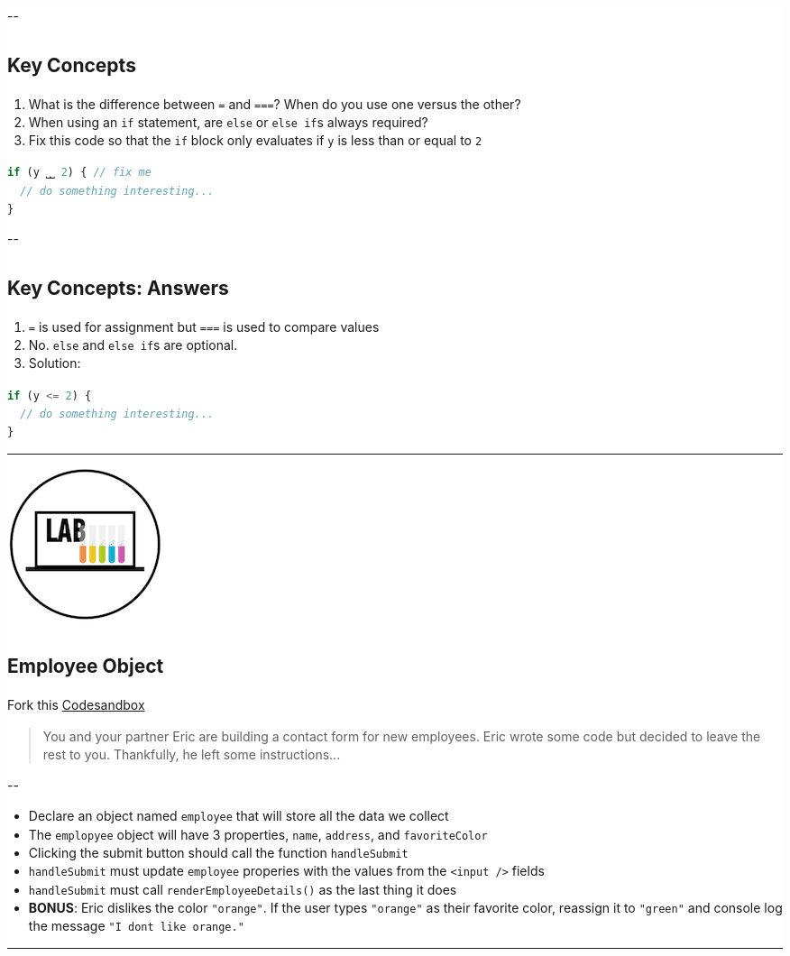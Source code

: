 --

## Key Concepts

1. What is the difference between `=` and `===`? When do you use one versus the other?
2. When using an `if` statement, are `else` or `else if`s always required?
3. Fix this code so that the `if` block only evaluates if `y` is less than or equal to `2`
```js
if (y ⎵⎵ 2) { // fix me
  // do something interesting...
}
```

--

## Key Concepts: Answers

1. `=` is used for assignment but `===` is used to compare values
2. No. `else` and `else if`s are optional.
3. Solution:
```js
if (y <= 2) {
  // do something interesting...
}
```

---

![GeneralAssemb.ly](img/exercise_icon_md.png)

## Employee Object

Fork this [Codesandbox](https://codesandbox.io/s/employee-object-by9ez?file=/README.md)

> You and your partner Eric are building a contact form for new employees.
> Eric wrote some code but decided to leave the rest to you.
> Thankfully, he left some instructions...

--

- Declare an object named `employee` that will store all the data we collect
- The `emplopyee` object will have 3 properties, `name`, `address`, and `favoriteColor`
- Clicking the submit button should call the function `handleSubmit`
- `handleSubmit` must update `employee` properies with the values from the `<input />` fields
- `handleSubmit` must call `renderEmployeeDetails()` as the last thing it does
- **BONUS**: Eric dislikes the color `"orange"`. If the user types `"orange"` as their favorite color, reassign it to `"green"` and console log the message `"I dont like orange."`

---